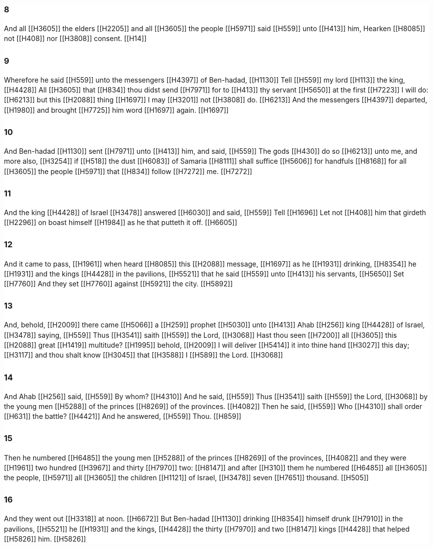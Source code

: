 ### 8
And all [[H3605]] the elders [[H2205]] and all [[H3605]] the people [[H5971]] said [[H559]] unto [[H413]] him, Hearken [[H8085]] not [[H408]] nor [[H3808]] consent. [[H14]]

### 9
Wherefore he said [[H559]] unto the messengers [[H4397]] of Ben-hadad, [[H1130]] Tell [[H559]] my lord [[H113]] the king, [[H4428]] All [[H3605]] that [[H834]] thou didst send [[H7971]] for to [[H413]] thy servant [[H5650]] at the first [[H7223]] I will do: [[H6213]] but this [[H2088]] thing [[H1697]] I may [[H3201]] not [[H3808]] do. [[H6213]] And the messengers [[H4397]] departed, [[H1980]] and brought [[H7725]] him word [[H1697]] again. [[H1697]]

### 10
And Ben-hadad [[H1130]] sent [[H7971]] unto [[H413]] him, and said, [[H559]] The gods [[H430]] do so [[H6213]] unto me, and more also, [[H3254]] if [[H518]] the dust [[H6083]] of Samaria [[H8111]] shall suffice [[H5606]] for handfuls [[H8168]] for all [[H3605]] the people [[H5971]] that [[H834]] follow [[H7272]] me. [[H7272]]

### 11
And the king [[H4428]] of Israel [[H3478]] answered [[H6030]] and said, [[H559]] Tell [[H1696]] Let not [[H408]] him that girdeth [[H2296]] on boast himself [[H1984]] as he that putteth it off. [[H6605]]

### 12
And it came to pass, [[H1961]] when heard [[H8085]] this [[H2088]] message, [[H1697]] as he [[H1931]] drinking, [[H8354]] he [[H1931]] and the kings [[H4428]] in the pavilions, [[H5521]] that he said [[H559]] unto [[H413]] his servants, [[H5650]] Set [[H7760]] And they set [[H7760]] against [[H5921]] the city. [[H5892]]

### 13
And, behold, [[H2009]] there came [[H5066]] a [[H259]] prophet [[H5030]] unto [[H413]] Ahab [[H256]] king [[H4428]] of Israel, [[H3478]] saying, [[H559]] Thus [[H3541]] saith [[H559]] the Lord, [[H3068]] Hast thou seen [[H7200]] all [[H3605]] this [[H2088]] great [[H1419]] multitude? [[H1995]] behold, [[H2009]] I will deliver [[H5414]] it into thine hand [[H3027]] this day; [[H3117]] and thou shalt know [[H3045]] that [[H3588]] I [[H589]] the Lord. [[H3068]]

### 14
And Ahab [[H256]] said, [[H559]] By whom? [[H4310]] And he said, [[H559]] Thus [[H3541]] saith [[H559]] the Lord, [[H3068]] by the young men [[H5288]] of the princes [[H8269]] of the provinces. [[H4082]] Then he said, [[H559]] Who [[H4310]] shall order [[H631]] the battle? [[H4421]] And he answered, [[H559]] Thou. [[H859]]

### 15
Then he numbered [[H6485]] the young men [[H5288]] of the princes [[H8269]] of the provinces, [[H4082]] and they were [[H1961]] two hundred [[H3967]] and thirty [[H7970]] two: [[H8147]] and after [[H310]] them he numbered [[H6485]] all [[H3605]] the people, [[H5971]] all [[H3605]] the children [[H1121]] of Israel, [[H3478]] seven [[H7651]] thousand. [[H505]]

### 16
And they went out [[H3318]] at noon. [[H6672]] But Ben-hadad [[H1130]] drinking [[H8354]] himself drunk [[H7910]] in the pavilions, [[H5521]] he [[H1931]] and the kings, [[H4428]] the thirty [[H7970]] and two [[H8147]] kings [[H4428]] that helped [[H5826]] him. [[H5826]]
